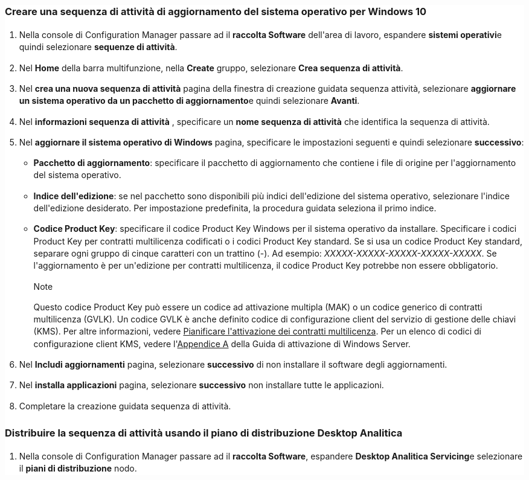 ### <a name="bkmk_create-ts"></a> Creare una sequenza di attività di aggiornamento del sistema operativo per Windows 10

1. Nella console di Configuration Manager passare ad il **raccolta Software** dell'area di lavoro, espandere **sistemi operativi**e quindi selezionare **sequenze di attività**.  

2. Nel **Home** della barra multifunzione, nella **Create** gruppo, selezionare **Crea sequenza di attività**.  

3. Nel **crea una nuova sequenza di attività** pagina della finestra di creazione guidata sequenza attività, selezionare **aggiornare un sistema operativo da un pacchetto di aggiornamento**e quindi selezionare **Avanti**.  

4. Nel **informazioni sequenza di attività** , specificare un **nome sequenza di attività** che identifica la sequenza di attività.  

5. Nel **aggiornare il sistema operativo di Windows** pagina, specificare le impostazioni seguenti e quindi selezionare **successivo**:  

    - **Pacchetto di aggiornamento**: specificare il pacchetto di aggiornamento che contiene i file di origine per l'aggiornamento del sistema operativo.  

    - **Indice dell'edizione**: se nel pacchetto sono disponibili più indici dell'edizione del sistema operativo, selezionare l'indice dell'edizione desiderato. Per impostazione predefinita, la procedura guidata seleziona il primo indice.  

    - **Codice Product Key**: specificare il codice Product Key Windows per il sistema operativo da installare. Specificare i codici Product Key per contratti multilicenza codificati o i codici Product Key standard. Se si usa un codice Product Key standard, separare ogni gruppo di cinque caratteri con un trattino (-). Ad esempio: *XXXXX-XXXXX-XXXXX-XXXXX-XXXXX*. Se l'aggiornamento è per un'edizione per contratti multilicenza, il codice Product Key potrebbe non essere obbligatorio.  

        > [!Note]  
        > Questo codice Product Key può essere un codice ad attivazione multipla (MAK) o un codice generico di contratti multilicenza (GVLK). Un codice GVLK è anche definito codice di configurazione client del servizio di gestione delle chiavi (KMS). Per altre informazioni, vedere [Pianificare l'attivazione dei contratti multilicenza](https://docs.microsoft.com/windows/deployment/volume-activation/plan-for-volume-activation-client). Per un elenco di codici di configurazione client KMS, vedere l'[Appendice A](https://docs.microsoft.com/windows-server/get-started/kmsclientkeys) della Guida di attivazione di Windows Server.

6. Nel **Includi aggiornamenti** pagina, selezionare **successivo** di non installare il software degli aggiornamenti.  

7. Nel **installa applicazioni** pagina, selezionare **successivo** non installare tutte le applicazioni.

8. Completare la creazione guidata sequenza di attività.  


### <a name="bkmk_deploy-ts"></a> Distribuire la sequenza di attività usando il piano di distribuzione Desktop Analitica

1. Nella console di Configuration Manager passare ad il **raccolta Software**, espandere **Desktop Analitica Servicing**e selezionare il **piani di distribuzione** nodo.  
